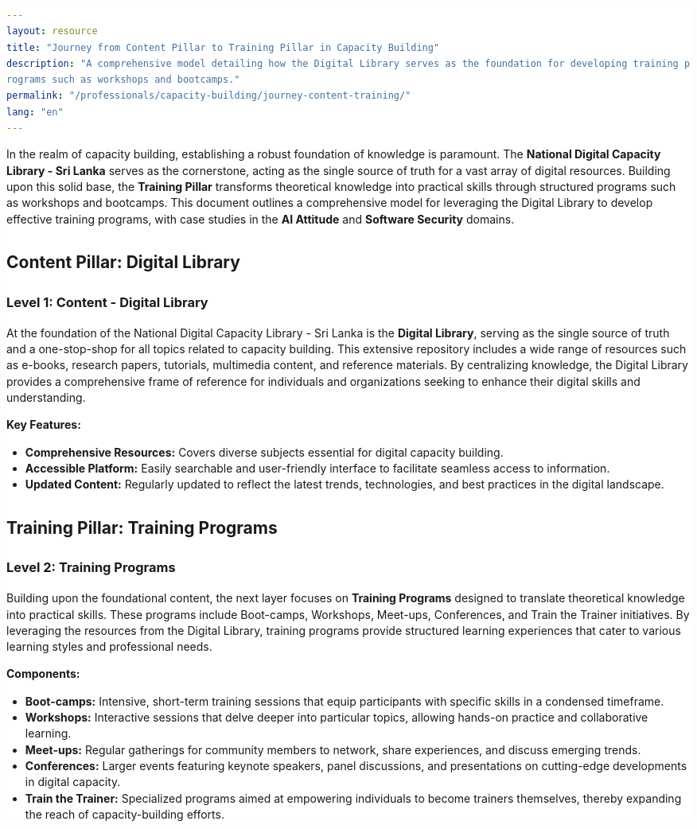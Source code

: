 ```yaml
---
layout: resource
title: "Journey from Content Pillar to Training Pillar in Capacity Building"
description: "A comprehensive model detailing how the Digital Library serves as the foundation for developing training programs such as workshops and bootcamps."
permalink: "/professionals/capacity-building/journey-content-training/"
lang: "en"
---
```



In the realm of capacity building, establishing a robust foundation of knowledge is paramount. The **National Digital Capacity Library - Sri Lanka** serves as the cornerstone, acting as the single source of truth for a vast array of digital resources. Building upon this solid base, the **Training Pillar** transforms theoretical knowledge into practical skills through structured programs such as workshops and bootcamps. This document outlines a comprehensive model for leveraging the Digital Library to develop effective training programs, with case studies in the **AI Attitude** and **Software Security** domains.

## Content Pillar: Digital Library

### Level 1: Content - Digital Library

At the foundation of the National Digital Capacity Library - Sri Lanka is the **Digital Library**, serving as the single source of truth and a one-stop-shop for all topics related to capacity building. This extensive repository includes a wide range of resources such as e-books, research papers, tutorials, multimedia content, and reference materials. By centralizing knowledge, the Digital Library provides a comprehensive frame of reference for individuals and organizations seeking to enhance their digital skills and understanding.

**Key Features:**

- **Comprehensive Resources:** Covers diverse subjects essential for digital capacity building.
- **Accessible Platform:** Easily searchable and user-friendly interface to facilitate seamless access to information.
- **Updated Content:** Regularly updated to reflect the latest trends, technologies, and best practices in the digital landscape.

## Training Pillar: Training Programs

### Level 2: Training Programs

Building upon the foundational content, the next layer focuses on **Training Programs** designed to translate theoretical knowledge into practical skills. These programs include Boot-camps, Workshops, Meet-ups, Conferences, and Train the Trainer initiatives. By leveraging the resources from the Digital Library, training programs provide structured learning experiences that cater to various learning styles and professional needs.

**Components:**

- **Boot-camps:** Intensive, short-term training sessions that equip participants with specific skills in a condensed timeframe.
- **Workshops:** Interactive sessions that delve deeper into particular topics, allowing hands-on practice and collaborative learning.
- **Meet-ups:** Regular gatherings for community members to network, share experiences, and discuss emerging trends.
- **Conferences:** Larger events featuring keynote speakers, panel discussions, and presentations on cutting-edge developments in digital capacity.
- **Train the Trainer:** Specialized programs aimed at empowering individuals to become trainers themselves, thereby expanding the reach of capacity-building efforts.
